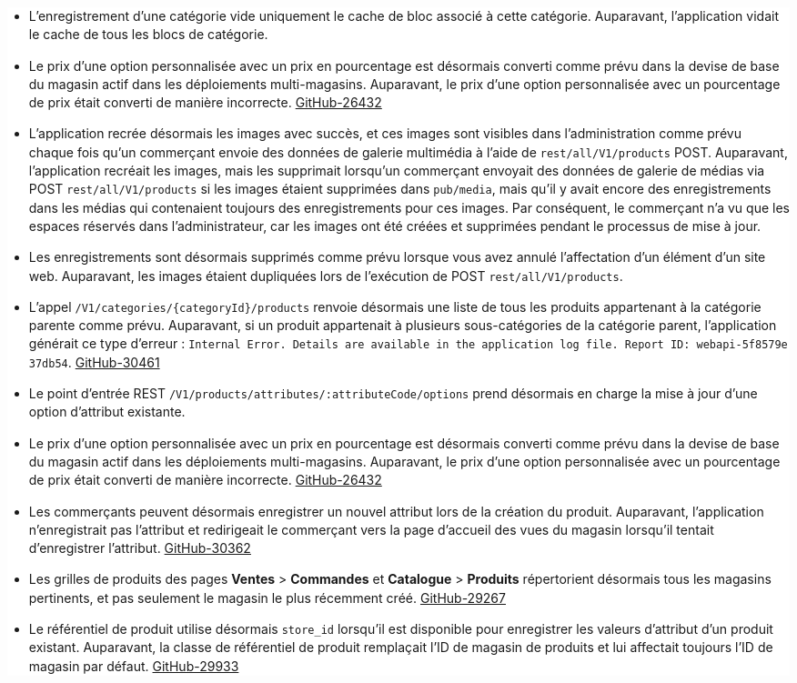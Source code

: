 
* L’enregistrement d’une catégorie vide uniquement le cache de bloc associé à cette catégorie. Auparavant, l’application vidait le cache de tous les blocs de catégorie.



* Le prix d’une option personnalisée avec un prix en pourcentage est désormais converti comme prévu dans la devise de base du magasin actif dans les déploiements multi-magasins. Auparavant, le prix d’une option personnalisée avec un pourcentage de prix était converti de manière incorrecte. [GitHub-26432](https://github.com/magento/magento2/issues/26432)



* L’application recrée désormais les images avec succès, et ces images sont visibles dans l’administration comme prévu chaque fois qu’un commerçant envoie des données de galerie multimédia à l’aide de `rest/all/V1/products` POST. Auparavant, l’application recréait les images, mais les supprimait lorsqu’un commerçant envoyait des données de galerie de médias via POST `rest/all/V1/products` si les images étaient supprimées dans `pub/media`, mais qu’il y avait encore des enregistrements dans les médias qui contenaient toujours des enregistrements pour ces images. Par conséquent, le commerçant n’a vu que les espaces réservés dans l’administrateur, car les images ont été créées et supprimées pendant le processus de mise à jour.



* Les enregistrements sont désormais supprimés comme prévu lorsque vous avez annulé l’affectation d’un élément d’un site web. Auparavant, les images étaient dupliquées lors de l’exécution de POST `rest/all/V1/products`.



* L’appel `/V1/categories/{categoryId}/products` renvoie désormais une liste de tous les produits appartenant à la catégorie parente comme prévu. Auparavant, si un produit appartenait à plusieurs sous-catégories de la catégorie parent, l’application générait ce type d’erreur : `Internal Error. Details are available in the application log file. Report ID: webapi-5f8579e37db54`.  [GitHub-30461](https://github.com/magento/magento2/issues/30461)



* Le point d’entrée REST `/V1/products/attributes/:attributeCode/options` prend désormais en charge la mise à jour d’une option d’attribut existante.



* Le prix d’une option personnalisée avec un prix en pourcentage est désormais converti comme prévu dans la devise de base du magasin actif dans les déploiements multi-magasins. Auparavant, le prix d’une option personnalisée avec un pourcentage de prix était converti de manière incorrecte. [GitHub-26432](https://github.com/magento/magento2/issues/26432)



* Les commerçants peuvent désormais enregistrer un nouvel attribut lors de la création du produit. Auparavant, l’application n’enregistrait pas l’attribut et redirigeait le commerçant vers la page d’accueil des vues du magasin lorsqu’il tentait d’enregistrer l’attribut. [GitHub-30362](https://github.com/magento/magento2/issues/30362)



* Les grilles de produits des pages **Ventes** > **Commandes** et **Catalogue** > **Produits** répertorient désormais tous les magasins pertinents, et pas seulement le magasin le plus récemment créé. [GitHub-29267](https://github.com/magento/magento2/issues/29267)



* Le référentiel de produit utilise désormais `store_id` lorsqu’il est disponible pour enregistrer les valeurs d’attribut d’un produit existant.  Auparavant, la classe de référentiel de produit remplaçait l’ID de magasin de produits et lui affectait toujours l’ID de magasin par défaut. [GitHub-29933](https://github.com/magento/magento2/issues/29933)
